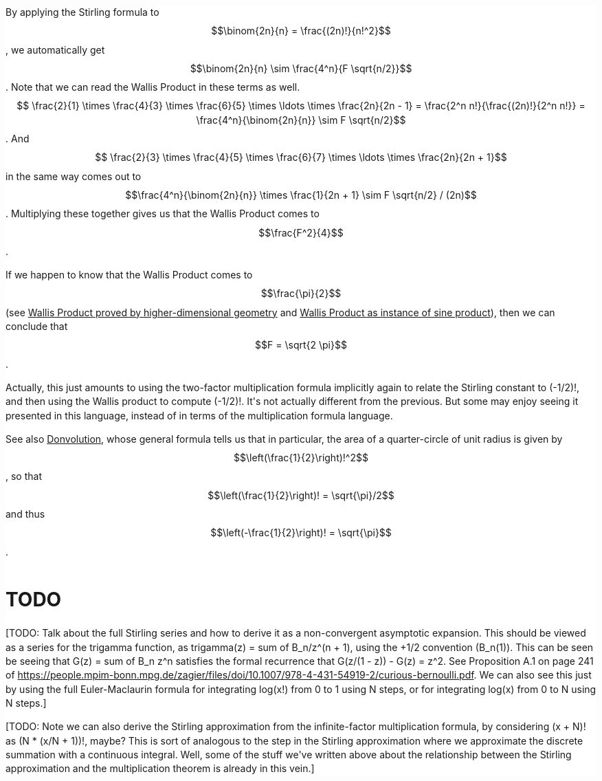 By applying the Stirling formula to $$\binom{2n}{n} = \frac{(2n)!}{n!^2}$$, we automatically get $$\binom{2n}{n} \sim \frac{4^n}{F \sqrt{n/2}}$$. Note that we can read the Wallis Product in these terms as well. $$ \frac{2}{1} \times \frac{4}{3} \times \frac{6}{5} \times \ldots \times \frac{2n}{2n - 1} = \frac{2^n n!}{\frac{(2n)!}{2^n n!}} = \frac{4^n}{\binom{2n}{n}} \sim F \sqrt{n/2}$$. And $$ \frac{2}{3} \times \frac{4}{5} \times \frac{6}{7} \times \ldots \times \frac{2n}{2n + 1}$$ in the same way comes out to $$\frac{4^n}{\binom{2n}{n}} \times \frac{1}{2n + 1} \sim F \sqrt{n/2} / (2n)$$. Multiplying these together gives us that the Wallis Product comes to $$\frac{F^2}{4}$$.

If we happen to know that the Wallis Product comes to $$\frac{\pi}{2}$$ (see [Wallis Product proved by higher-dimensional geometry](@/WallisProductGeometric.md) and [Wallis Product as instance of sine product](@/SineProductProofs.md)), then we can conclude that $$F = \sqrt{2 \pi}$$.

Actually, this just amounts to using the two-factor multiplication formula implicitly again to relate the Stirling constant to (-1/2)!, and then using the Wallis product to compute (-1/2)!. It's not actually different from the previous. But some may enjoy seeing it presented in this language, instead of in terms of the multiplication formula language.

See also [Donvolution](@/Donvolution.md), whose general formula tells us that in particular, the area of a quarter-circle of unit radius is given by $$\left(\frac{1}{2}\right)!^2$$, so that $$\left(\frac{1}{2}\right)! = \sqrt{\pi}/2$$ and thus $$\left(-\frac{1}{2}\right)! = \sqrt{\pi}$$.

# TODO
[TODO: Talk about the full Stirling series and how to derive it as a non-convergent asymptotic expansion. This should be viewed as a series for the trigamma function, as trigamma(z) = sum of B_n/z^(n + 1), using the +1/2 convention (B_n(1)). This can be seen be seeing that G(z) = sum of B_n z^n satisfies the formal recurrence that G(z/(1 - z)) - G(z) = z^2. See Proposition A.1 on page 241 of https://people.mpim-bonn.mpg.de/zagier/files/doi/10.1007/978-4-431-54919-2/curious-bernoulli.pdf. We can also see this just by using the full Euler-Maclaurin formula for integrating log(x!) from 0 to 1 using N steps, or for integrating log(x) from 0 to N using N steps.]

[TODO: Note we can also derive the Stirling approximation from the infinite-factor multiplication formula, by considering (x + N)! as (N * (x/N + 1))!, maybe? This is sort of analogous to the step in the Stirling approximation where we approximate the discrete summation with a continuous integral. Well, some of the stuff we've written above about the relationship between the Stirling approximation and the multiplication theorem is already in this vein.]